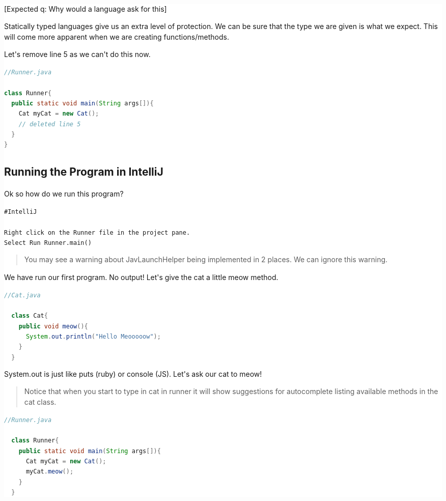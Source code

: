 [Expected q:  Why would a language ask for this]

Statically typed languages give us an extra level of protection.  We can be sure that the type we are given is what we expect.  This will come more apparent when we are creating functions/methods.

Let's remove line 5 as we can't do this now.

```java
//Runner.java

class Runner{
  public static void main(String args[]){
    Cat myCat = new Cat();
    // deleted line 5
  }
}
```
## Running the Program in IntelliJ

Ok so how do we run this program?

```
#IntelliJ

Right click on the Runner file in the project pane.
Select Run Runner.main()
```

> You may see a warning about JavLaunchHelper being implemented in 2 places. We can ignore this warning.

We have run our first program.  No output!  Let's give the cat a little meow method.

``` java
//Cat.java

  class Cat{
    public void meow(){
      System.out.println("Hello Meooooow");
    }
  }
```

System.out is just like puts (ruby) or console (JS).
Let's ask our cat to meow!

>Notice that when you start to type in cat in runner it will show suggestions for autocomplete listing available methods in the cat class.

``` java
//Runner.java

  class Runner{
    public static void main(String args[]){
      Cat myCat = new Cat();
      myCat.meow();
    }
  }
```
